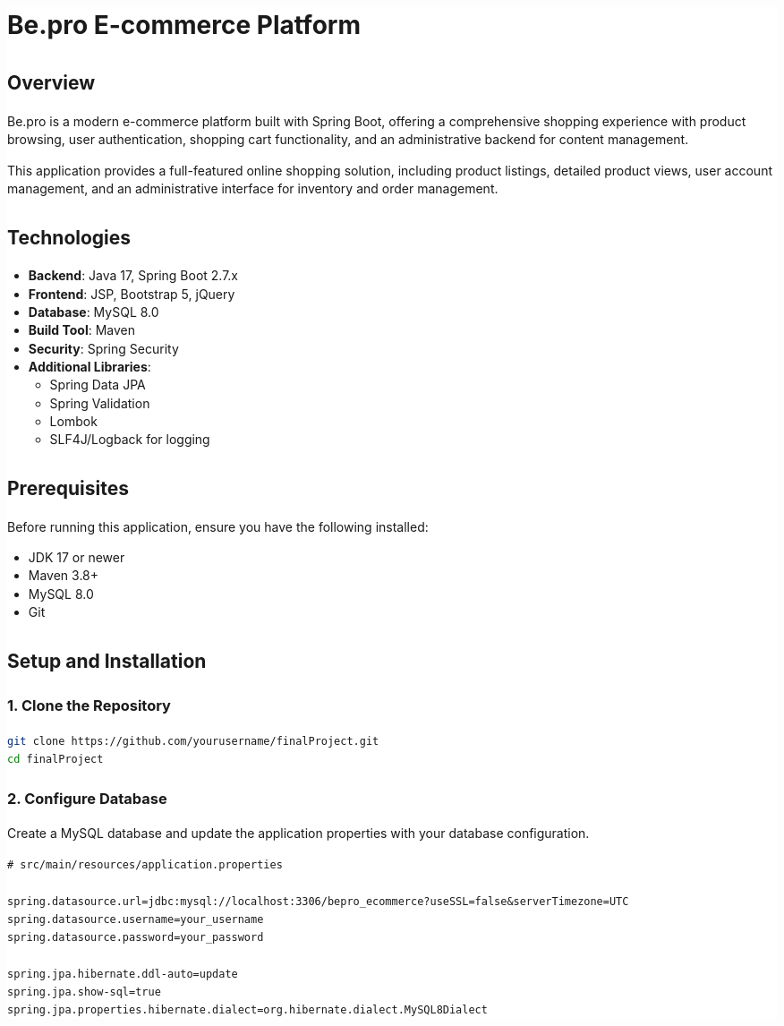 # Be.pro E-commerce Platform

## Overview

Be.pro is a modern e-commerce platform built with Spring Boot, offering a comprehensive shopping experience with product browsing, user authentication, shopping cart functionality, and an administrative backend for content management.

This application provides a full-featured online shopping solution, including product listings, detailed product views, user account management, and an administrative interface for inventory and order management.

## Technologies

- **Backend**: Java 17, Spring Boot 2.7.x
- **Frontend**: JSP, Bootstrap 5, jQuery
- **Database**: MySQL 8.0
- **Build Tool**: Maven
- **Security**: Spring Security
- **Additional Libraries**:
    - Spring Data JPA
    - Spring Validation
    - Lombok
    - SLF4J/Logback for logging

## Prerequisites

Before running this application, ensure you have the following installed:

- JDK 17 or newer
- Maven 3.8+
- MySQL 8.0
- Git

## Setup and Installation

### 1. Clone the Repository

```bash
git clone https://github.com/yourusername/finalProject.git
cd finalProject
```

### 2. Configure Database

Create a MySQL database and update the application properties with your database configuration.

```properties
# src/main/resources/application.properties

spring.datasource.url=jdbc:mysql://localhost:3306/bepro_ecommerce?useSSL=false&serverTimezone=UTC
spring.datasource.username=your_username
spring.datasource.password=your_password

spring.jpa.hibernate.ddl-auto=update
spring.jpa.show-sql=true
spring.jpa.properties.hibernate.dialect=org.hibernate.dialect.MySQL8Dialect
```
